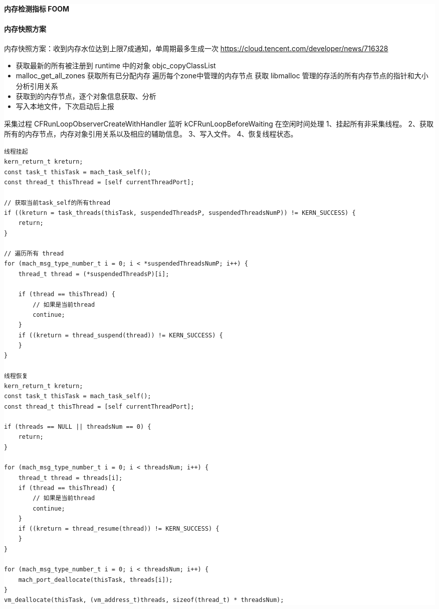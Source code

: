 
#### 内存检测指标 FOOM

#### 内存快照方案

内存快照方案：收到内存水位达到上限7成通知，单周期最多生成一次
https://cloud.tencent.com/developer/news/716328

- 获取最新的所有被注册到 runtime 中的对象 objc_copyClassList
- malloc_get_all_zones 获取所有已分配内存  遍历每个zone中管理的内存节点 获取 libmalloc 管理的存活的所有内存节点的指针和大小  分析引用关系
- 获取到的内存节点，逐个对象信息获取、分析
- 写入本地文件，下次启动后上报


采集过程 CFRunLoopObserverCreateWithHandler  监听 kCFRunLoopBeforeWaiting 在空闲时间处理
1、挂起所有非采集线程。
2、获取所有的内存节点，内存对象引用关系以及相应的辅助信息。
3、写入文件。
4、恢复线程状态。

```
线程挂起
kern_return_t kreturn;
const task_t thisTask = mach_task_self();
const thread_t thisThread = [self currentThreadPort];

// 获取当前task_self的所有thread
if ((kreturn = task_threads(thisTask, suspendedThreadsP, suspendedThreadsNumP)) != KERN_SUCCESS) {
    return;
}

// 遍历所有 thread
for (mach_msg_type_number_t i = 0; i < *suspendedThreadsNumP; i++) {
    thread_t thread = (*suspendedThreadsP)[i];
    
    if (thread == thisThread) {
        // 如果是当前thread
        continue;
    }
    if ((kreturn = thread_suspend(thread)) != KERN_SUCCESS) {
    }
}

线程恢复
kern_return_t kreturn;
const task_t thisTask = mach_task_self();
const thread_t thisThread = [self currentThreadPort];

if (threads == NULL || threadsNum == 0) {
    return;
}

for (mach_msg_type_number_t i = 0; i < threadsNum; i++) {
    thread_t thread = threads[i];
    if (thread == thisThread) {
        // 如果是当前thread
        continue;
    }
    if ((kreturn = thread_resume(thread)) != KERN_SUCCESS) {
    }
}

for (mach_msg_type_number_t i = 0; i < threadsNum; i++) {
    mach_port_deallocate(thisTask, threads[i]);
}
vm_deallocate(thisTask, (vm_address_t)threads, sizeof(thread_t) * threadsNum);
```